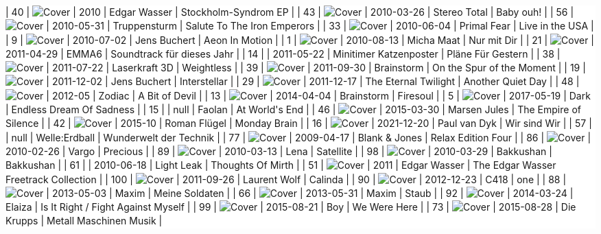 | 40 | ![Cover](http://coverartarchive.org/release/b054059d-b57d-4cb6-87b1-2c5c4cb29d54/25549086778-250.jpg) | 2010 | Edgar Wasser | Stockholm-Syndrom EP |
| 43 | ![Cover](http://coverartarchive.org/release/bde73aa1-836c-4ca9-8116-74048e501b8c/32486520583-250.jpg) | 2010-03-26 | Stereo Total | Baby ouh! |
| 56 | ![Cover](http://coverartarchive.org/release/9dc4da57-80c0-493d-a48c-407a528e3cc8/24953967672-250.jpg) | 2010-05-31 | Truppensturm | Salute To The Iron Emperors |
| 33 | ![Cover](https://lastfm.freetls.fastly.net/i/u/34s/75f7db92b5bb44bbb2a7df1e7359cb21.png) | 2010-06-04 | Primal Fear | Live in the USA |
| 9 | ![Cover](http://coverartarchive.org/release/38c03bbd-d8f3-4167-b0d4-fcc9ed86c98c/3689522642-250.jpg) | 2010-07-02 | Jens Buchert | Aeon In Motion |
| 1 | ![Cover](http://coverartarchive.org/release/ae7a3c74-372d-4c1b-a185-586d51165a16/1119550187-250.jpg) | 2010-08-13 | Micha Maat | Nur mit Dir |
| 21 | ![Cover](https://i.discogs.com/wb98I-1IH9PA36etqRlOl8_Yfg8w8XWdH0dKgsUoL0k/rs:fit/g:sm/q:40/h:150/w:150/czM6Ly9kaXNjb2dz/LWRhdGFiYXNlLWlt/YWdlcy9SLTI5MzMx/NDYtMTY1OTcxMzU4/MS00MjM0LmpwZWc.jpeg) | 2011-04-29 | EMMA6 | Soundtrack für dieses Jahr |
| 14 |  | 2011-05-22 | Minitimer Katzenposter | Pläne Für Gestern |
| 38 | ![Cover](https://i.discogs.com/OC7A8b_5WmUxEUzY32hg7b0HUs6Ix1mgQxOAI2GyRS4/rs:fit/g:sm/q:40/h:150/w:150/czM6Ly9kaXNjb2dz/LWRhdGFiYXNlLWlt/YWdlcy9SLTMwMTI1/MjYtMTMxMTY4MjQw/Ni5qcGVn.jpeg) | 2011-07-22 | Laserkraft 3D | Weightless |
| 39 | ![Cover](https://i.discogs.com/cXKJ44c9jDo2grKCPVToKp6CZrnw7ue9NOvJ1KxP26U/rs:fit/g:sm/q:40/h:150/w:150/czM6Ly9kaXNjb2dz/LWRhdGFiYXNlLWlt/YWdlcy9SLTM1MTk3/NTAtMTMzMzY3Nzkw/NS5qcGVn.jpeg) | 2011-09-30 | Brainstorm | On the Spur of the Moment |
| 19 | ![Cover](http://coverartarchive.org/release/d1338d93-229c-4df8-af13-449b424a7b5c/4580520048-250.jpg) | 2011-12-02 | Jens Buchert | Interstellar |
| 29 | ![Cover](https://i.discogs.com/ZlnSDepc1azHhGTus_ZXnMDrxMY-k01FnzCfSvx4-XM/rs:fit/g:sm/q:40/h:150/w:150/czM6Ly9kaXNjb2dz/LWRhdGFiYXNlLWlt/YWdlcy9SLTQ1Mzc1/MDAtMTM2NzcxNDgw/MC00NzgzLmpwZWc.jpeg) | 2011-12-17 | The Eternal Twilight | Another Quiet Day |
| 48 | ![Cover](http://coverartarchive.org/release/f557033d-b650-42bb-9525-9d5a749dddf3/2847061705-250.jpg) | 2012-05 | Zodiac | A Bit of Devil |
| 13 | ![Cover](https://lastfm.freetls.fastly.net/i/u/34s/92ffec92b38e4c6ccc9abe544b833416.png) | 2014-04-04 | Brainstorm | Firesoul |
| 5 | ![Cover](https://i.discogs.com/yxl9LzEaDOiarBjiqAnFv4fzjDU7lCQEhf2ZSj28YYQ/rs:fit/g:sm/q:40/h:150/w:150/czM6Ly9kaXNjb2dz/LWRhdGFiYXNlLWlt/YWdlcy9SLTk5MTkw/NjEtMTQ4ODU1MDgx/My03ODE5LmpwZWc.jpeg) | 2017-05-19 | Dark | Endless Dream Of Sadness |
| 15 |  | null | Faolan | At World's End |
| 46 | ![Cover](https://i.discogs.com/0oHU01JYcF39zgu0U1Z4BWCwJmt8MLfgiUZBiWb2AlI/rs:fit/g:sm/q:40/h:150/w:150/czM6Ly9kaXNjb2dz/LWRhdGFiYXNlLWlt/YWdlcy9SLTY4Mjcz/NjEtMTQyNzgwNjY3/OS00MTU2LmpwZWc.jpeg) | 2015-03-30 | Marsen Jules | The Empire of Silence |
| 42 | ![Cover](https://i.discogs.com/gVH_GSG_1DnSmx77ggeDuz7NWXQAdA-AgT1kkpHmv6E/rs:fit/g:sm/q:40/h:150/w:150/czM6Ly9kaXNjb2dz/LWRhdGFiYXNlLWlt/YWdlcy9SLTI5MDEy/NTQtMTMwNjQwMjMx/My5qcGVn.jpeg) | 2015-10 | Roman Flügel | Monday Brain |
| 16 | ![Cover](https://i.discogs.com/Zr-z6glgIrdPW5rZnKBTOxZ1pJDqqKSQFaLIxsxcw_k/rs:fit/g:sm/q:40/h:150/w:150/czM6Ly9kaXNjb2dz/LWRhdGFiYXNlLWlt/YWdlcy9SLTI0MzY3/OTkxLTE2NzYyNTM3/MjAtMTI3Ny5qcGVn.jpeg) | 2021-12-20 | Paul van Dyk | Wir sind Wir |
| 57 |  | null | Welle:Erdball | Wunderwelt der Technik |
| 77 | ![Cover](http://coverartarchive.org/release/53d9745d-f0d4-47b4-80e8-a732e3d4ebf5/6943579233-250.jpg) | 2009-04-17 | Blank &amp; Jones | Relax Edition Four |
| 86 | ![Cover](https://i.discogs.com/iwwsFFevoSw3qDDhH8hqIeQywAK-SrxlH-BvfjgVxYc/rs:fit/g:sm/q:40/h:150/w:150/czM6Ly9kaXNjb2dz/LWRhdGFiYXNlLWlt/YWdlcy9SLTIyMTA1/MzAtMTQxNjc2NDM1/Ni04NzY4LmpwZWc.jpeg) | 2010-02-26 | Vargo | Precious |
| 89 | ![Cover](https://i.discogs.com/9Zy0yeBrZO-v95wRziwow6qxr5iPynYo23TaRO_WrxE/rs:fit/g:sm/q:40/h:150/w:150/czM6Ly9kaXNjb2dz/LWRhdGFiYXNlLWlt/YWdlcy9SLTIzMzA5/MDEtMTY3MTgxMjYw/OC03NTAzLmpwZWc.jpeg) | 2010-03-13 | Lena | Satellite |
| 98 | ![Cover](https://lastfm.freetls.fastly.net/i/u/34s/99844c1999024828b1ae0942e720d069.png) | 2010-03-29 | Bakkushan | Bakkushan |
| 61 |  | 2010-06-18 | Light Leak | Thoughts Of Mirth |
| 51 | ![Cover](http://coverartarchive.org/release/5d53c5f7-2b9f-4071-994e-b57a09ded303/25546535573-250.jpg) | 2011 | Edgar Wasser | The Edgar Wasser Freetrack Collection |
| 100 | ![Cover](https://i.discogs.com/VqP3Qz4WHk2v9nuwVrB8fyJHiqEuc3NAy9S_hGjcvzU/rs:fit/g:sm/q:40/h:150/w:150/czM6Ly9kaXNjb2dz/LWRhdGFiYXNlLWlt/YWdlcy9SLTI2MzIy/MS0xNTUxMTAzMjEy/LTczOTAuanBlZw.jpeg) | 2011-09-26 | Laurent Wolf | Calinda |
| 90 | ![Cover](http://coverartarchive.org/release/4e96b7ab-5c13-43b3-b456-13386515b600/2902529958-250.jpg) | 2012-12-23 | C418 | one |
| 88 | ![Cover](http://coverartarchive.org/release/ba581143-4aff-4df0-a429-9e765ddc2840/4163684020-250.jpg) | 2013-05-03 | Maxim | Meine Soldaten |
| 66 | ![Cover](http://coverartarchive.org/release/00b9f0eb-fd1f-4fa1-adc7-21e3fbcb3f3d/9466130462-250.jpg) | 2013-05-31 | Maxim | Staub |
| 92 | ![Cover](https://i.discogs.com/zAdHvFT7fIh7YDrWRcID_n2MWERvlIWWhl3ZUDsBJEw/rs:fit/g:sm/q:40/h:150/w:150/czM6Ly9kaXNjb2dz/LWRhdGFiYXNlLWlt/YWdlcy9SLTU1NzIx/NTYtMTQ5NzE3NDkw/MC01NDIxLmpwZWc.jpeg) | 2014-03-24 | Elaiza | Is It Right / Fight Against Myself |
| 99 | ![Cover](https://i.discogs.com/iwFiIvzZz633r1twQ8LJGsHFKTZnY_iBu3G--Ws2nC8/rs:fit/g:sm/q:40/h:150/w:150/czM6Ly9kaXNjb2dz/LWRhdGFiYXNlLWlt/YWdlcy9SLTczNzY1/NDgtMTQ0MDE2NDU5/Mi0zNjIwLmpwZWc.jpeg) | 2015-08-21 | Boy | We Were Here |
| 73 | ![Cover](https://i.discogs.com/cIXXceAYf2jyWGOADPERoTsmXEd400dTvuEpbV9tB_4/rs:fit/g:sm/q:40/h:150/w:150/czM6Ly9kaXNjb2dz/LWRhdGFiYXNlLWlt/YWdlcy9SLTUwNzk4/NzAtMTM4MzkzOTU5/NS0xOTMxLmpwZWc.jpeg) | 2015-08-28 | Die Krupps | Metall Maschinen Musik |